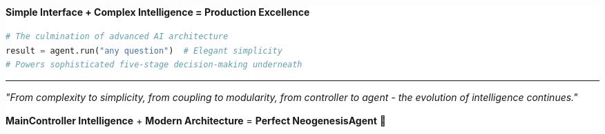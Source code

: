 **Simple Interface + Complex Intelligence = Production Excellence**

```python
# The culmination of advanced AI architecture
result = agent.run("any question")  # Elegant simplicity
# Powers sophisticated five-stage decision-making underneath
```

---

*"From complexity to simplicity, from coupling to modularity, from controller to agent - the evolution of intelligence continues."*

**MainController Intelligence** + **Modern Architecture** = **Perfect NeogenesisAgent** 🚀
